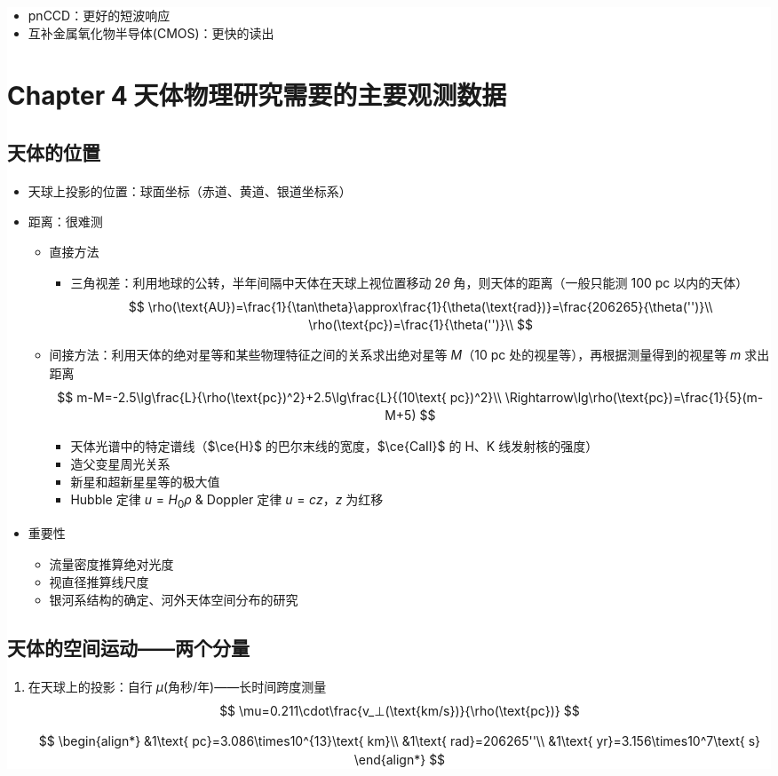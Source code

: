   - pnCCD：更好的短波响应
  - 互补金属氧化物半导体(CMOS)：更快的读出

# Chapter 4 天体物理研究需要的主要观测数据



## 天体的位置

- 天球上投影的位置：球面坐标（赤道、黄道、银道坐标系）

- 距离：很难测

  - 直接方法

    - 三角视差：利用地球的公转，半年间隔中天体在天球上视位置移动 $2θ$ 角，则天体的距离（一般只能测 $100\text{ pc}$ 以内的天体）
      $$
      \rho(\text{AU})=\frac{1}{\tan\theta}\approx\frac{1}{\theta(\text{rad})}=\frac{206265}{\theta('')}\\
      \rho(\text{pc})=\frac{1}{\theta('')}\\
      $$

  - 间接方法：利用天体的绝对星等和某些物理特征之间的关系求出绝对星等 $M$（$10\text{ pc}$ 处的视星等），再根据测量得到的视星等 $m$ 求出距离
    $$
    m-M=-2.5\lg\frac{L}{\rho(\text{pc})^2}+2.5\lg\frac{L}{(10\text{ pc})^2}\\
    \Rightarrow\lg\rho(\text{pc})=\frac{1}{5}(m-M+5)
    $$

    - 天体光谱中的特定谱线（$\ce{H}$ 的巴尔末线的宽度，$\ce{CaII}$ 的 H、K 线发射核的强度）
    - 造父变星周光关系
    - 新星和超新星星等的极大值
    - Hubble 定律 $u = H _ { 0 } \rho$ & Doppler 定律 $u=cz$，$z$ 为红移

- 重要性

  - 流量密度推算绝对光度
  - 视直径推算线尺度
  - 银河系结构的确定、河外天体空间分布的研究



## 天体的空间运动——两个分量

1. 在天球上的投影：自行 $\mu​$ (角秒/年)——长时间跨度测量
   $$
   \mu=0.211\cdot\frac{v_⊥(\text{km/s})}{\rho(\text{pc})}
   $$

   $$
   \begin{align*}
   &1\text{ pc}=3.086\times10^{13}\text{ km}\\
   &1\text{ rad}=206265''\\
   &1\text{ yr}=3.156\times10^7\text{ s}
   \end{align*}
   $$
